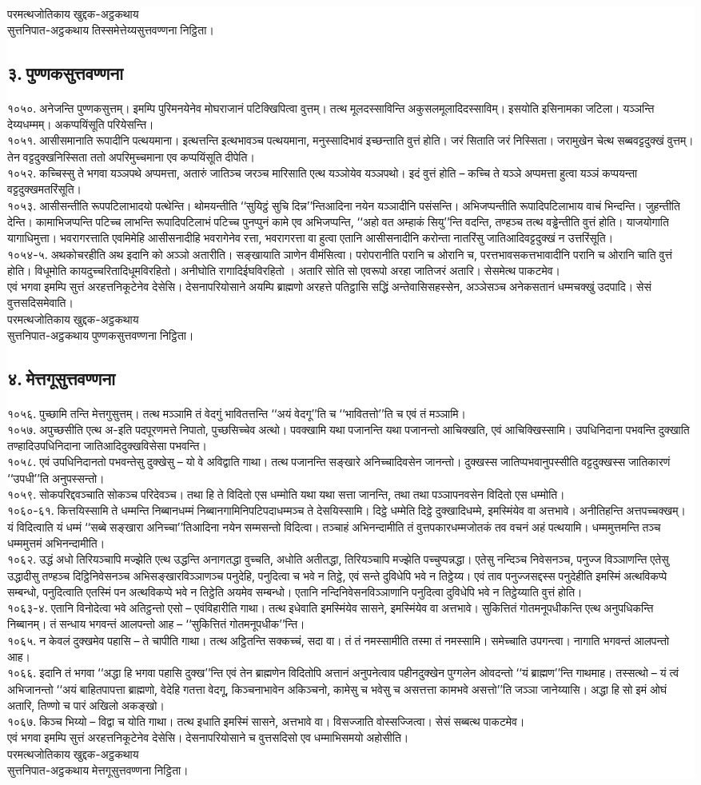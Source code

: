 परमत्थजोतिकाय खुद्दक-अट्ठकथाय  
सुत्तनिपात-अट्ठकथाय तिस्समेत्तेय्यसुत्तवण्णना निट्ठिता।  


## ३. पुण्णकसुत्तवण्णना

१०५०. अनेजन्ति पुण्णकसुत्तम्। इमम्पि पुरिमनयेनेव मोघराजानं पटिक्खिपित्वा वुत्तम्। तत्थ मूलदस्साविन्ति अकुसलमूलादिदस्साविम्। इसयोति इसिनामका जटिला। यञ्ञन्ति देय्यधम्मम्। अकप्पयिंसूति परियेसन्ति।  
१०५१. आसीसमानाति रूपादीनि पत्थयमाना। इत्थत्तन्ति इत्थभावञ्च पत्थयमाना, मनुस्सादिभावं इच्छन्ताति वुत्तं होति। जरं सिताति जरं निस्सिता। जरामुखेन चेत्थ सब्बवट्टदुक्खं वुत्तम्। तेन वट्टदुक्खनिस्सिता ततो अपरिमुच्चमाना एव कप्पयिंसूति दीपेति।  
१०५२. कच्चिस्सु ते भगवा यञ्ञपथे अप्पमत्ता, अतारुं जातिञ्च जरञ्च मारिसाति एत्थ यञ्ञोयेव यञ्ञपथो। इदं वुत्तं होति – कच्चि ते यञ्ञे अप्पमत्ता हुत्वा यञ्ञं कप्पयन्ता वट्टदुक्खमतरिंसूति।  
१०५३. आसीसन्तीति रूपपटिलाभादयो पत्थेन्ति। थोमयन्तीति ‘‘सुयिट्ठं सुचि दिन्न’’न्तिआदिना नयेन यञ्ञादीनि पसंसन्ति। अभिजप्पन्तीति रूपादिपटिलाभाय वाचं भिन्दन्ति। जुहन्तीति देन्ति। कामाभिजप्पन्ति पटिच्च लाभन्ति रूपादिपटिलाभं पटिच्च पुनप्पुनं कामे एव अभिजप्पन्ति, ‘‘अहो वत अम्हाकं सियु’’न्ति वदन्ति, तण्हञ्च तत्थ वड्ढेन्तीति वुत्तं होति। याजयोगाति यागाधिमुत्ता। भवरागरत्ताति एवमिमेहि आसीसनादीहि भवरागेनेव रत्ता, भवरागरत्ता वा हुत्वा एतानि आसीसनादीनि करोन्ता नातरिंसु जातिआदिवट्टदुक्खं न उत्तरिंसूति।  
१०५४-५. अथकोचरहीति अथ इदानि को अञ्ञो अतारीति। सङ्खायाति ञाणेन वीमंसित्वा। परोपरानीति परानि च ओरानि च, परत्तभावसकत्तभावादीनि परानि च ओरानि चाति वुत्तं होति। विधूमोति कायदुच्चरितादिधूमविरहितो। अनीघोति रागादिईघविरहितो । अतारि सोति सो एवरूपो अरहा जातिजरं अतारि। सेसमेत्थ पाकटमेव।  
एवं भगवा इमम्पि सुत्तं अरहत्तनिकूटेनेव देसेसि। देसनापरियोसाने अयम्पि ब्राह्मणो अरहत्ते पतिट्ठासि सद्धिं अन्तेवासिसहस्सेन, अञ्ञेसञ्च अनेकसतानं धम्मचक्खुं उदपादि। सेसं वुत्तसदिसमेवाति।  
परमत्थजोतिकाय खुद्दक-अट्ठकथाय  
सुत्तनिपात-अट्ठकथाय पुण्णकसुत्तवण्णना निट्ठिता।  


## ४. मेत्तगूसुत्तवण्णना

१०५६. पुच्छामि तन्ति मेत्तगुसुत्तम्। तत्थ मञ्ञामि तं वेदगुं भावितत्तन्ति ‘‘अयं वेदगू’’ति च ‘‘भावितत्तो’’ति च एवं तं मञ्ञामि।  
१०५७. अपुच्छसीति एत्थ अ-इति पदपूरणमत्ते निपातो, पुच्छसिच्चेव अत्थो। पवक्खामि यथा पजानन्ति यथा पजानन्तो आचिक्खति, एवं आचिक्खिस्सामि। उपधिनिदाना पभवन्ति दुक्खाति तण्हादिउपधिनिदाना जातिआदिदुक्खविसेसा पभवन्ति।  
१०५८. एवं उपधिनिदानतो पभवन्तेसु दुक्खेसु – यो वे अविद्वाति गाथा। तत्थ पजानन्ति सङ्खारे अनिच्चादिवसेन जानन्तो। दुक्खस्स जातिप्पभवानुपस्सीति वट्टदुक्खस्स जातिकारणं ‘‘उपधी’’ति अनुपस्सन्तो।  
१०५९. सोकपरिद्दवञ्चाति सोकञ्च परिदेवञ्च। तथा हि ते विदितो एस धम्मोति यथा यथा सत्ता जानन्ति, तथा तथा पञ्ञापनवसेन विदितो एस धम्मोति।  
१०६०-६१. कित्तयिस्सामि ते धम्मन्ति निब्बानधम्मं निब्बानगामिनिपटिपदाधम्मञ्च ते देसयिस्सामि। दिट्ठे धम्मेति दिट्ठे दुक्खादिधम्मे, इमस्मिंयेव वा अत्तभावे। अनीतिहन्ति अत्तपच्चक्खम्। यं विदित्वाति यं धम्मं ‘‘सब्बे सङ्खारा अनिच्चा’’तिआदिना नयेन सम्मसन्तो विदित्वा। तञ्चाहं अभिनन्दामीति तं वुत्तपकारधम्मजोतकं तव वचनं अहं पत्थयामि। धम्ममुत्तमन्ति तञ्च धम्ममुत्तमं अभिनन्दामीति।  
१०६२. उद्धं अधो तिरियञ्चापि मज्झेति एत्थ उद्धन्ति अनागतद्धा वुच्चति, अधोति अतीतद्धा, तिरियञ्चापि मज्झेति पच्चुप्पन्नद्धा। एतेसु नन्दिञ्च निवेसनञ्च, पनुज्ज विञ्ञाणन्ति एतेसु उद्धादीसु तण्हञ्च दिट्ठिनिवेसनञ्च अभिसङ्खारविञ्ञाणञ्च पनुदेहि, पनुदित्वा च भवे न तिट्ठे, एवं सन्ते दुविधेपि भवे न तिट्ठेय्य। एवं ताव पनुज्जसद्दस्स पनुदेहीति इमस्मिं अत्थविकप्पे सम्बन्धो, पनुदित्वाति एतस्मिं पन अत्थविकप्पे भवे न तिट्ठेति अयमेव सम्बन्धो। एतानि नन्दिनिवेसनविञ्ञाणानि पनुदित्वा दुविधेपि भवे न तिट्ठेय्याति वुत्तं होति।  
१०६३-४. एतानि विनोदेत्वा भवे अतिट्ठन्तो एसो – एवंविहारीति गाथा। तत्थ इधेवाति इमस्मिंयेव सासने, इमस्मिंयेव वा अत्तभावे। सुकित्तितं गोतमनूपधीकन्ति एत्थ अनुपधिकन्ति निब्बानम्। तं सन्धाय भगवन्तं आलपन्तो आह – ‘‘सुकित्तितं गोतमनूपधीक’’न्ति।  
१०६५. न केवलं दुक्खमेव पहासि – ते चापीति गाथा। तत्थ अट्ठितन्ति सक्कच्चं, सदा वा। तं तं नमस्सामीति तस्मा तं नमस्सामि। समेच्चाति उपगन्त्वा। नागाति भगवन्तं आलपन्तो आह।  
१०६६. इदानि तं भगवा ‘‘अद्धा हि भगवा पहासि दुक्ख’’न्ति एवं तेन ब्राह्मणेन विदितोपि अत्तानं अनुपनेत्वाव पहीनदुक्खेन पुग्गलेन ओवदन्तो ‘‘यं ब्राह्मण’’न्ति गाथमाह। तस्सत्थो – यं त्वं अभिजानन्तो ‘‘अयं बाहितपापत्ता ब्राह्मणो, वेदेहि गतत्ता वेदगू, किञ्चनाभावेन अकिञ्चनो, कामेसु च भवेसु च असत्तत्ता कामभवे असत्तो’’ति जञ्ञा जानेय्यासि। अद्धा हि सो इमं ओघं अतारि, तिण्णो च पारं अखिलो अकङ्खो।  
१०६७. किञ्च भिय्यो – विद्वा च योति गाथा। तत्थ इधाति इमस्मिं सासने, अत्तभावे वा। विसज्जाति वोस्सज्जित्वा। सेसं सब्बत्थ पाकटमेव।  
एवं भगवा इमम्पि सुत्तं अरहत्तनिकूटेनेव देसेसि। देसनापरियोसाने च वुत्तसदिसो एव धम्माभिसमयो अहोसीति।  
परमत्थजोतिकाय खुद्दक-अट्ठकथाय  
सुत्तनिपात-अट्ठकथाय मेत्तगूसुत्तवण्णना निट्ठिता।  

